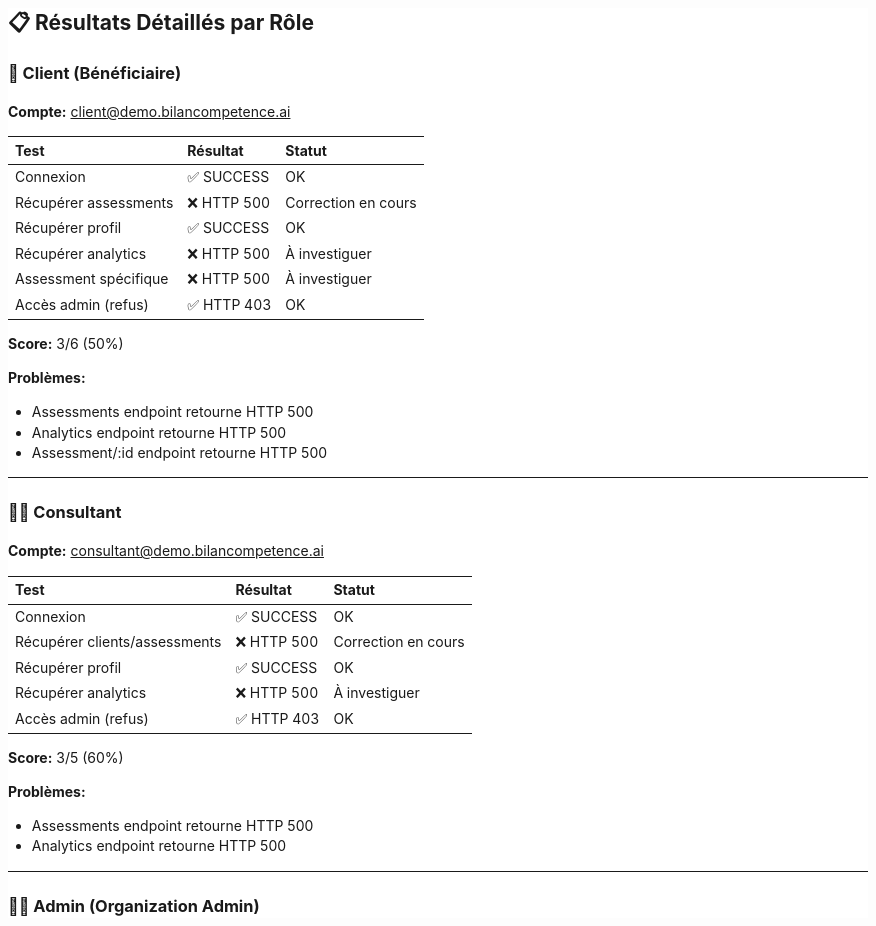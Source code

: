 
## 📋 Résultats Détaillés par Rôle

### 👤 Client (Bénéficiaire)

**Compte:** client@demo.bilancompetence.ai

| Test | Résultat | Statut |
|:-----|:---------|:-------|
| Connexion | ✅ SUCCESS | OK |
| Récupérer assessments | ❌ HTTP 500 | Correction en cours |
| Récupérer profil | ✅ SUCCESS | OK |
| Récupérer analytics | ❌ HTTP 500 | À investiguer |
| Assessment spécifique | ❌ HTTP 500 | À investiguer |
| Accès admin (refus) | ✅ HTTP 403 | OK |

**Score:** 3/6 (50%)

**Problèmes:**
- Assessments endpoint retourne HTTP 500
- Analytics endpoint retourne HTTP 500
- Assessment/:id endpoint retourne HTTP 500

---

### 👨‍🏫 Consultant

**Compte:** consultant@demo.bilancompetence.ai

| Test | Résultat | Statut |
|:-----|:---------|:-------|
| Connexion | ✅ SUCCESS | OK |
| Récupérer clients/assessments | ❌ HTTP 500 | Correction en cours |
| Récupérer profil | ✅ SUCCESS | OK |
| Récupérer analytics | ❌ HTTP 500 | À investiguer |
| Accès admin (refus) | ✅ HTTP 403 | OK |

**Score:** 3/5 (60%)

**Problèmes:**
- Assessments endpoint retourne HTTP 500
- Analytics endpoint retourne HTTP 500

---

### 👨‍💼 Admin (Organization Admin)
